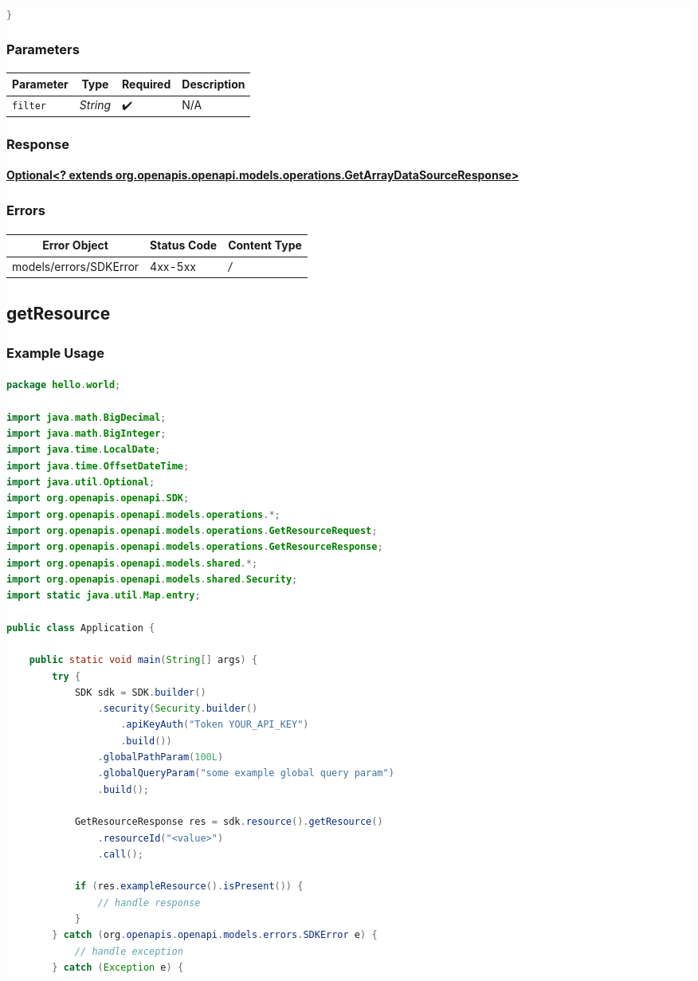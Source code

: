 ```java
}
```

### Parameters

| Parameter          | Type               | Required           | Description        |
| ------------------ | ------------------ | ------------------ | ------------------ |
| `filter`           | *String*           | :heavy_check_mark: | N/A                |


### Response

**[Optional<? extends org.openapis.openapi.models.operations.GetArrayDataSourceResponse>](../../models/operations/GetArrayDataSourceResponse.md)**
### Errors

| Error Object           | Status Code            | Content Type           |
| ---------------------- | ---------------------- | ---------------------- |
| models/errors/SDKError | 4xx-5xx                | */*                    |

## getResource

### Example Usage

```java
package hello.world;

import java.math.BigDecimal;
import java.math.BigInteger;
import java.time.LocalDate;
import java.time.OffsetDateTime;
import java.util.Optional;
import org.openapis.openapi.SDK;
import org.openapis.openapi.models.operations.*;
import org.openapis.openapi.models.operations.GetResourceRequest;
import org.openapis.openapi.models.operations.GetResourceResponse;
import org.openapis.openapi.models.shared.*;
import org.openapis.openapi.models.shared.Security;
import static java.util.Map.entry;

public class Application {

    public static void main(String[] args) {
        try {
            SDK sdk = SDK.builder()
                .security(Security.builder()
                    .apiKeyAuth("Token YOUR_API_KEY")
                    .build())
                .globalPathParam(100L)
                .globalQueryParam("some example global query param")
                .build();

            GetResourceResponse res = sdk.resource().getResource()
                .resourceId("<value>")
                .call();

            if (res.exampleResource().isPresent()) {
                // handle response
            }
        } catch (org.openapis.openapi.models.errors.SDKError e) {
            // handle exception
        } catch (Exception e) {
```
